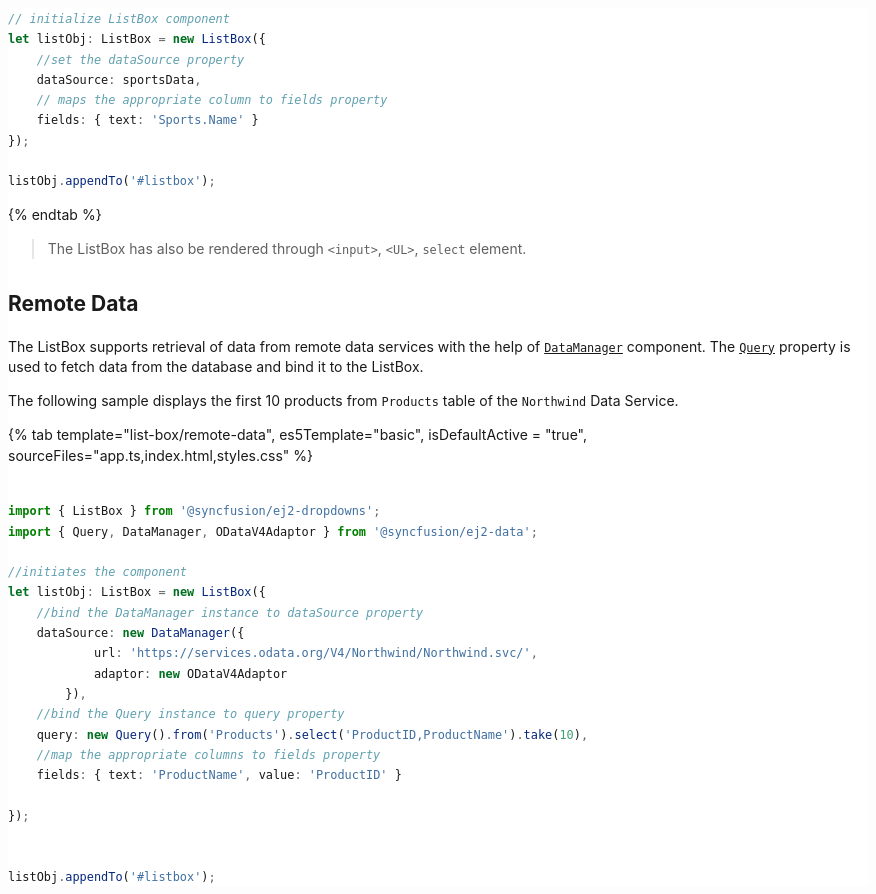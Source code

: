```typescript
// initialize ListBox component
let listObj: ListBox = new ListBox({
    //set the dataSource property
    dataSource: sportsData,
    // maps the appropriate column to fields property
    fields: { text: 'Sports.Name' }
});

listObj.appendTo('#listbox');

```

{% endtab %}

> The ListBox has also be rendered through `<input>`, `<UL>`, `select` element.

## Remote Data

The ListBox supports retrieval of data from remote data services with the help of [`DataManager`](https://ej2.syncfusion.com/documentation/data/getting-started/) component. The [`Query`](../api/list-box/#query) property is used to fetch
data from the database and bind it to the ListBox.

The following sample displays the first 10 products from `Products` table of the `Northwind` Data Service.

{% tab template="list-box/remote-data", es5Template="basic", isDefaultActive = "true", sourceFiles="app.ts,index.html,styles.css" %}

```typescript

import { ListBox } from '@syncfusion/ej2-dropdowns';
import { Query, DataManager, ODataV4Adaptor } from '@syncfusion/ej2-data';  

//initiates the component
let listObj: ListBox = new ListBox({
    //bind the DataManager instance to dataSource property
    dataSource: new DataManager({
            url: 'https://services.odata.org/V4/Northwind/Northwind.svc/',
            adaptor: new ODataV4Adaptor
        }),
    //bind the Query instance to query property
    query: new Query().from('Products').select('ProductID,ProductName').take(10),
    //map the appropriate columns to fields property
    fields: { text: 'ProductName', value: 'ProductID' }

});


listObj.appendTo('#listbox');

```
